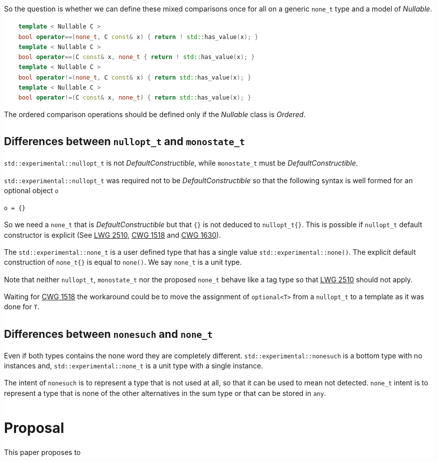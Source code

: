 So the question is whether we can define these mixed comparisons once for all on
a generic `none_t` type and a model of *Nullable*.

```c++
	template < Nullable C >
	bool operator==(none_t, C const& x) { return ! std::has_value(x); }
	template < Nullable C >
	bool operator==(C const& x, none_t { return ! std::has_value(x); }
	template < Nullable C >
	bool operator!=(none_t, C const& x) { return std::has_value(x); }
	template < Nullable C >
	bool operator!=(C const& x, none_t) { return std::has_value(x); }
```

The ordered comparison operations should be defined only if the *Nullable* class is *Ordered*.

## Differences between `nullopt_t` and `monostate_t`

`std::experimental::nullopt_t` is not *DefaultConstructible*, while `monostate_t` must be *DefaultConstructible*. 

`std::experimental::nullopt_t` was required not to be *DefaultConstructible* so that the following syntax is well formed for an optional object `o` 

```
o = {}
```

So we need a `none_t` that is *DefaultConstructible* but that `{}` is not deduced to `nullopt_t{}`. This is possible if `nullopt_t` default constructor is explicit (See  [LWG 2510], [CWG 1518] and [CWG 1630]).

The `std::experimental::none_t` is a user defined type that has a single value `std::experimental::none()`. The explicit default construction of `none_t{}` is equal to `none()`. We say `none_t` is a unit type.

Note that neither `nullopt_t`, `monostate_t` nor the proposed `none_t` behave like a tag type so that [LWG 2510] should not apply.

Waiting for [CWG 1518] the workaround could be to move the assignment of `optional<T>` from a `nullopt_t` to a template as it was done for `T`.

## Differences between `nonesuch` and `none_t`

Even if both types contains the none word they are completely different. `std::experimental::nonesuch` is a bottom type with no instances and, `std::experimental::none_t` is a unit type with a single instance.

The intent of `nonesuch` is to represent a type that is not used at all, so that it can be used to mean not detected. `none_t` intent is to represent a type that is none of the other alternatives in the sum type or that can be stored in `any`. 

# Proposal

This paper proposes to


[N4564]: http://www.open-std.org/jtc1/sc22/wg21/docs/papers/2015/n4564.pdf "N4564 - Working Draft, C++ Extensions for Library Fundamentals, Version 2 PDTS"
[P0032R0]: http://www.open-std.org/jtc1/sc22/wg21/docs/papers/2015/p0032r0.pdf "Homogeneous interface for variant, any and optional"
[P0088R0]: http://www.open-std.org/jtc1/sc22/wg21/docs/papers/2015/p0088r0.pdf "Variant: a type-safe union that is rarely invalid (v5)"  
[P0091R0]: http://www.open-std.org/jtc1/sc22/wg21/docs/papers/2015/p0091r0.html "Template parameter deduction for constructors (Rev. 3)"
[P0338R0]: http://www.open-std.org/jtc1/sc22/wg21/docs/papers/2016/p0338r0.pdf "C++ generic factories"
[P0343R0]: http://www.open-std.org/JTC1/SC22/WG21/docs/papers/2016/p0343r0.pdf "Meta-programming High-Order functions"
[LWG 2510]: http://cplusplus.github.io/LWG/lwg-active.html#2510 "Tag types should not be DefaultConstructible"
[CWG 1518]: http://open-std.org/JTC1/SC22/WG21/docs/cwg_active.html#1518 "Explicit default constructors and copy-list-initialization" 
[CWG 1630]: http://open-std.org/JTC1/SC22/WG21/docs/cwg_defects.html#1630 "Multiple default constructor templates" 